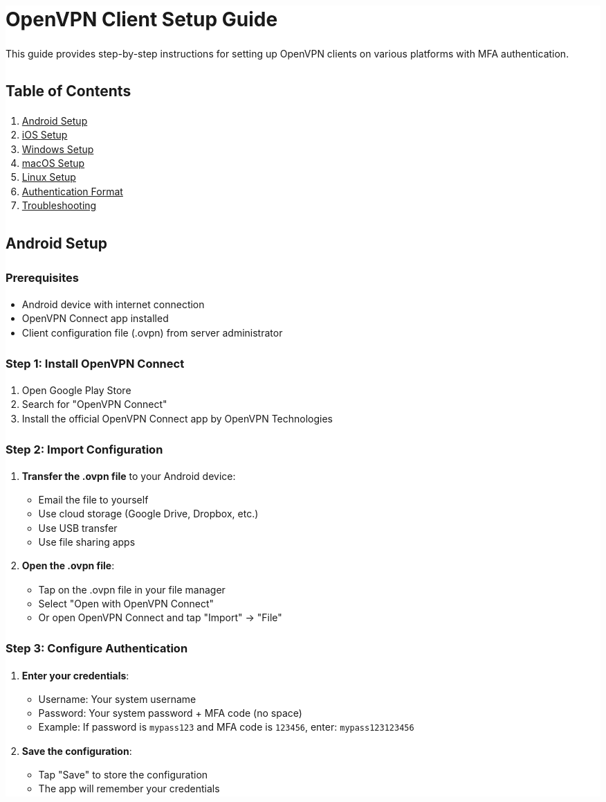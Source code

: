 # OpenVPN Client Setup Guide

This guide provides step-by-step instructions for setting up OpenVPN clients on various platforms with MFA authentication.

## Table of Contents

1. [Android Setup](#android-setup)
2. [iOS Setup](#ios-setup)
3. [Windows Setup](#windows-setup)
4. [macOS Setup](#macos-setup)
5. [Linux Setup](#linux-setup)
6. [Authentication Format](#authentication-format)
7. [Troubleshooting](#troubleshooting)

## Android Setup

### Prerequisites
- Android device with internet connection
- OpenVPN Connect app installed
- Client configuration file (.ovpn) from server administrator

### Step 1: Install OpenVPN Connect

1. Open Google Play Store
2. Search for "OpenVPN Connect"
3. Install the official OpenVPN Connect app by OpenVPN Technologies

### Step 2: Import Configuration

1. **Transfer the .ovpn file** to your Android device:
   - Email the file to yourself
   - Use cloud storage (Google Drive, Dropbox, etc.)
   - Use USB transfer
   - Use file sharing apps

2. **Open the .ovpn file**:
   - Tap on the .ovpn file in your file manager
   - Select "Open with OpenVPN Connect"
   - Or open OpenVPN Connect and tap "Import" → "File"

### Step 3: Configure Authentication

1. **Enter your credentials**:
   - Username: Your system username
   - Password: Your system password + MFA code (no space)
   - Example: If password is `mypass123` and MFA code is `123456`, enter: `mypass123123456`

2. **Save the configuration**:
   - Tap "Save" to store the configuration
   - The app will remember your credentials
